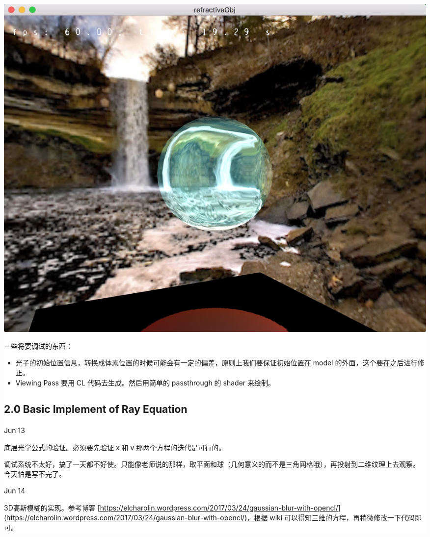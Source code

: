 ![1-11](./project-log-img/1-11.png)

一些将要调试的东西：

- 光子的初始位置信息，转换成体素位置的时候可能会有一定的偏差，原则上我们要保证初始位置在 model 的外面，这个要在之后进行修正。
- Viewing Pass 要用 CL 代码去生成。然后用简单的 passthrough 的 shader 来绘制。

## 2.0 Basic Implement of Ray Equation

Jun 13

底层光学公式的验证。必须要先验证 x 和 v 那两个方程的迭代是可行的。

调试系统不太好，搞了一天都不好使。只能像老师说的那样，取平面和球（几何意义的而不是三角网格哦），再投射到二维纹理上去观察。今天怕是写不完了。

Jun 14

3D高斯模糊的实现。参考博客 [https://elcharolin.wordpress.com/2017/03/24/gaussian-blur-with-opencl/](https://elcharolin.wordpress.com/2017/03/24/gaussian-blur-with-opencl/)，根据 wiki 可以得知三维的方程，再稍微修改一下代码即可。
